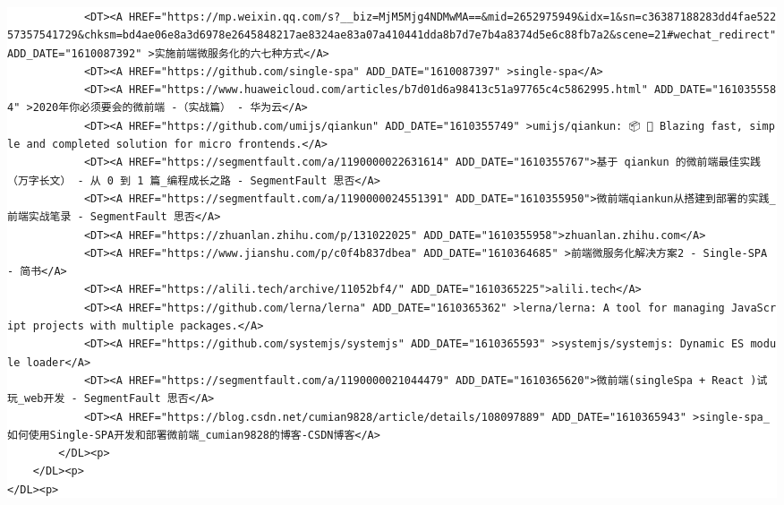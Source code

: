                 <DT><A HREF="https://mp.weixin.qq.com/s?__biz=MjM5Mjg4NDMwMA==&mid=2652975949&idx=1&sn=c36387188283dd4fae52257357541729&chksm=bd4ae06e8a3d6978e2645848217ae8324ae83a07a410441dda8b7d7e7b4a8374d5e6c88fb7a2&scene=21#wechat_redirect" ADD_DATE="1610087392" >实施前端微服务化的六七种方式</A>
                <DT><A HREF="https://github.com/single-spa" ADD_DATE="1610087397" >single-spa</A>
                <DT><A HREF="https://www.huaweicloud.com/articles/b7d01d6a98413c51a97765c4c5862995.html" ADD_DATE="1610355584" >2020年你必须要会的微前端 -（实战篇） - 华为云</A>
                <DT><A HREF="https://github.com/umijs/qiankun" ADD_DATE="1610355749" >umijs/qiankun: 📦 🚀 Blazing fast, simple and completed solution for micro frontends.</A>
                <DT><A HREF="https://segmentfault.com/a/1190000022631614" ADD_DATE="1610355767">基于 qiankun 的微前端最佳实践（万字长文） - 从 0 到 1 篇_编程成长之路 - SegmentFault 思否</A>
                <DT><A HREF="https://segmentfault.com/a/1190000024551391" ADD_DATE="1610355950">微前端qiankun从搭建到部署的实践_前端实战笔录 - SegmentFault 思否</A>
                <DT><A HREF="https://zhuanlan.zhihu.com/p/131022025" ADD_DATE="1610355958">zhuanlan.zhihu.com</A>
                <DT><A HREF="https://www.jianshu.com/p/c0f4b837dbea" ADD_DATE="1610364685" >前端微服务化解决方案2 - Single-SPA - 简书</A>
                <DT><A HREF="https://alili.tech/archive/11052bf4/" ADD_DATE="1610365225">alili.tech</A>
                <DT><A HREF="https://github.com/lerna/lerna" ADD_DATE="1610365362" >lerna/lerna: A tool for managing JavaScript projects with multiple packages.</A>
                <DT><A HREF="https://github.com/systemjs/systemjs" ADD_DATE="1610365593" >systemjs/systemjs: Dynamic ES module loader</A>
                <DT><A HREF="https://segmentfault.com/a/1190000021044479" ADD_DATE="1610365620">微前端(singleSpa + React )试玩_web开发 - SegmentFault 思否</A>
                <DT><A HREF="https://blog.csdn.net/cumian9828/article/details/108097889" ADD_DATE="1610365943" >single-spa_如何使用Single-SPA开发和部署微前端_cumian9828的博客-CSDN博客</A>
            </DL><p>
        </DL><p>
    </DL><p>
